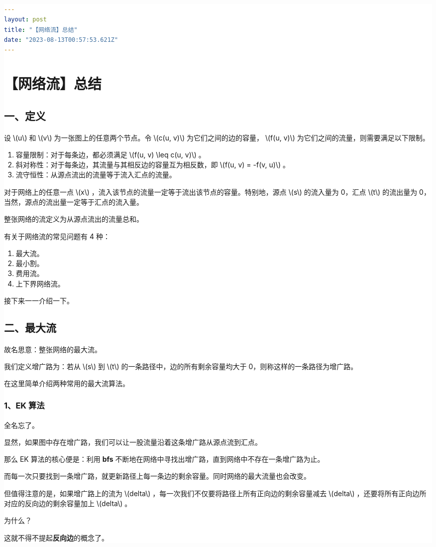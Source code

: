 ```yaml
---
layout: post
title: "【网络流】总结"
date: "2023-08-13T00:57:53.621Z"
---
```

【网络流】总结
=======

一、定义
----

设 \\(u\\) 和 \\(v\\) 为一张图上的任意两个节点。令 \\(c(u, v)\\) 为它们之间的边的容量， \\(f(u, v)\\) 为它们之间的流量，则需要满足以下限制。

1.  容量限制：对于每条边，都必须满足 \\(f(u, v) \\leq c(u, v)\\) 。
2.  斜对称性：对于每条边，其流量与其相反边的容量互为相反数，即 \\(f(u, v) = -f(v, u)\\) 。
3.  流守恒性：从源点流出的流量等于流入汇点的流量。

对于网络上的任意一点 \\(x\\) ，流入该节点的流量一定等于流出该节点的容量。特别地，源点 \\(s\\) 的流入量为 0，汇点 \\(t\\) 的流出量为 0，当然，源点的流出量一定等于汇点的流入量。

整张网络的流定义为从源点流出的流量总和。

有关于网络流的常见问题有 4 种：

1.  最大流。
2.  最小割。
3.  费用流。
4.  上下界网络流。

接下来一一介绍一下。

二、最大流
-----

故名思意：整张网络的最大流。

我们定义增广路为：若从 \\(s\\) 到 \\(t\\) 的一条路径中，边的所有剩余容量均大于 0，则称这样的一条路径为增广路。

在这里简单介绍两种常用的最大流算法。

### 1、EK 算法

全名忘了。

显然，如果图中存在增广路，我们可以让一股流量沿着这条增广路从源点流到汇点。

那么 EK 算法的核心便是：利用 **bfs** 不断地在网络中寻找出增广路，直到网络中不存在一条增广路为止。

而每一次只要找到一条增广路，就更新路径上每一条边的剩余容量。同时网络的最大流量也会改变。

但值得注意的是，如果增广路上的流为 \\(delta\\) ，每一次我们不仅要将路径上所有正向边的剩余容量减去 \\(delta\\) ，还要将所有正向边所对应的反向边的剩余容量加上 \\(delta\\) 。

为什么？

这就不得不提起**反向边**的概念了。
